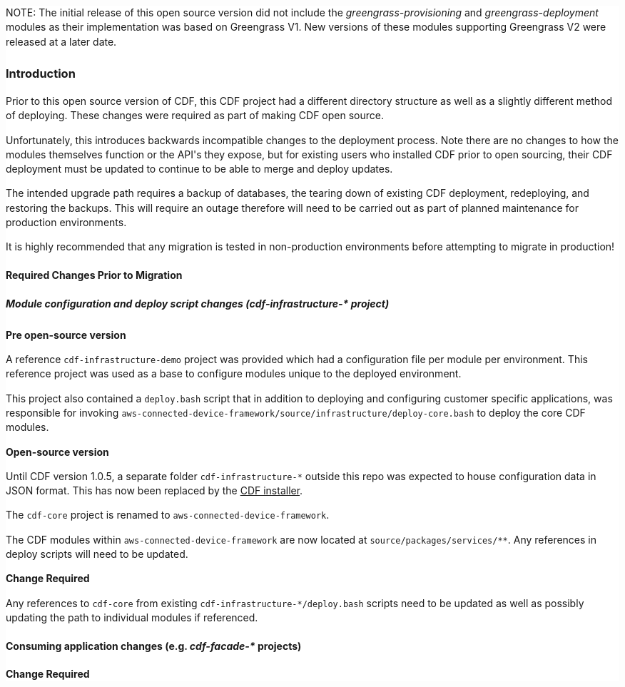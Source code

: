 NOTE: The initial release of this open source version did not include the _greengrass-provisioning_ and _greengrass-deployment_ modules as their implementation was based on Greengrass V1. New versions of these modules supporting Greengrass V2 were released at a later date.

### Introduction

Prior to this open source version of CDF, this CDF project had a different directory structure as well as a slightly different method of deploying. These changes were required as part of making CDF open source. 

Unfortunately, this introduces backwards incompatible changes to the deployment process. Note there are no changes to how the modules themselves function or the API's they expose, but for existing users who installed CDF prior to open sourcing, their CDF deployment must be updated to continue to be able to merge and deploy updates.

The intended upgrade path requires a backup of databases, the tearing down of existing CDF deployment, redeploying, and restoring the backups. This will require an outage therefore will need to be carried out as part of planned maintenance for production environments. 

It is highly recommended that any migration is tested in non-production environments before attempting to migrate in production!
#### Required Changes Prior to Migration

##### Module configuration and deploy script changes (_cdf-infrastructure-*_ project)

**Pre open-source version**

A reference `cdf-infrastructure-demo` project was provided which had a configuration file per module per environment. This reference project was used as a base to configure modules unique to the deployed environment. 

This project also contained a `deploy.bash` script that in addition to deploying and configuring customer specific applications, was responsible for invoking `aws-connected-device-framework/source/infrastructure/deploy-core.bash` to deploy the core CDF modules.

**Open-source version**

Until CDF version 1.0.5, a separate folder `cdf-infrastructure-*` outside this repo was expected to house configuration data in JSON format. This has now been replaced by the [CDF installer](../packages/services/installer/README.md).

The `cdf-core` project is renamed to `aws-connected-device-framework`. 

The CDF modules within `aws-connected-device-framework` are now located at `source/packages/services/**`. Any references in deploy scripts will need to be updated.

**Change Required**

Any references to `cdf-core` from existing `cdf-infrastructure-*/deploy.bash` scripts need to be updated as well as possibly updating the path to individual modules if referenced.

####  Consuming application changes (e.g. _cdf-facade-*_ projects)

**Change Required**
